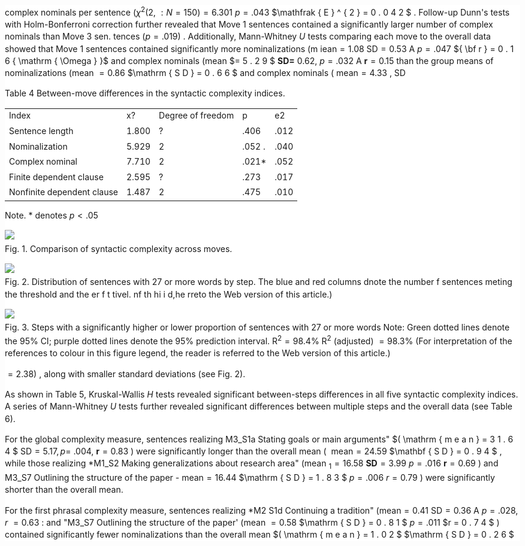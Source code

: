 complex nominals per sentence $( \chi ^ { 2 } ( 2 , \ : N = 1 5 0 ) = 6 . 3 0 1$ $p = . 0 4 3$ $\mathfrak { E } ^ { 2 } = 0 . 0 4 2 $ . Follow-up Dunn's tests with Holm-Bonferroni correction further revealed that Move 1 sentences contained a significantly larger number of complex nominals than Move 3 sen. tences $( p = . 0 1 9 )$ . Additionally, Mann-Whitney $U$ tests comparing each move to the overall data showed that Move 1 sentences contained significantly more nominalizations (m $\mathsf { i e a n } = 1 . 0 8$ $\mathrm { S D } = 0 . 5 3$ A $p = . 0 4 7$ ${ \bf r } = 0 . 1 6 { \mathrm { \Omega } }$ and complex nominals (mean $= 5 . 2 9 $ $\mathbf { S D = }$ 0.62, $p = . 0 3 2$ A $\mathbf { r } = 0 . 1 5$ than the group means of nominalizations (mean $= 0 . 8 6$ $\mathrm { S D } = 0 . 6 6 $ and complex nominals ( $\mathrm { m e a n } = 4 . 3 3$ , SD

Table 4 Between-move differences in the syntactic complexity indices.   

<html><body><table><tr><td>Index</td><td>x?</td><td>Degree of freedom</td><td>p</td><td>e2</td></tr><tr><td> Sentence length</td><td>1.800</td><td>?</td><td>.406</td><td>.012</td></tr><tr><td>Nominalization</td><td>5.929</td><td>2</td><td>.052 .</td><td>.040</td></tr><tr><td>Complex nominal</td><td>7.710</td><td>2</td><td>.021*</td><td>.052</td></tr><tr><td>Finite dependent clause</td><td>2.595</td><td>?</td><td>.273</td><td>.017</td></tr><tr><td>Nonfinite dependent clause</td><td>1.487</td><td>2</td><td>.475</td><td>.010</td></tr></table></body></html>

Note. \* denotes $p < . 0 5$

![](img/e8345b95ba52aa22f2c036382e0250a08bda8a083b4b1ebf8570f7f1a522e3ec.jpg)  
Fig. 1. Comparison of syntactic complexity across moves.

![](img/29c021bdf0c6d15c9ce577d964cb736025691dc3a1d01127d5d0f1d95336e868.jpg)  
Fig. 2. Distribution of sentences with 27 or more words by step. The blue and red columns dnote the number f sentences meting the threshold and the er f   t tivel. nf th   hi i d,he  rreto the Web version of this article.)

![](img/af50b8c494b74839a1bc75fa75fcc59bc1541d3ea64249f0bd69a61c53b3d2fb.jpg)  
Fig. 3. Steps with a significantly higher or lower proportion of sentences with 27 or more words Note: Green dotted lines denote the $9 5 \%$ CI; purple dotted lines denote the $9 5 \%$ prediction interval. $\mathrm { R } ^ { 2 } = 9 8 . 4 \%$ $\mathrm { R } ^ { 2 }$ (adjusted) $= 9 8 . 3 \%$ (For interpretation of the references to colour in this figure legend, the reader is referred to the Web version of this article.)

$= 2 . 3 8 )$ , along with smaller standard deviations (see Fig. 2).

As shown in Table 5, Kruskal-Wallis $H$ tests revealed significant between-steps differences in all five syntactic complexity indices. A series of Mann-Whitney $U$ tests further revealed significant differences between multiple steps and the overall data (see Table 6).

For the global complexity measure, sentences realizing M3_S1a Stating goals or main arguments" $( \mathrm { m e a n } = 3 1 . 6 4 $ $\mathrm { S D } = 5 . 1 7 , p =$ .004, $\pmb { r } = 0 . 8 3$ ) were significantly longer than the overall mean ( $\mathrm { \ m e a n } = 2 4 . 5 9$ $\mathbf { S D } = 0 . 9 4 $ , while those realizing \*M1_S2 Making generalizations about research area" (mean $_ 1 = 1 6 . 5 8$ $\mathbf { S D } = 3 . 9 9$ $p = . 0 1 6$ $\pmb { r } = 0 . 6 9$ ) and M3_S7 Outlining the structure of the paper - $\mathrm { m e a n } = 1 6 . 4 4$ $\mathrm { S D } = 1 . 8 3 $ $p = . 0 0 6$ $r = 0 . 7 9$ ) were significantly shorter than the overall mean.

For the first phrasal complexity measure, sentences realizing \*M2 S1d Continuing a tradition" $( \mathrm { m e a n } = 0 . 4 1$ $\mathrm { S D } = 0 . 3 6$ A $p = . 0 2 8 , r$ $= 0 . 6 3 \mathrm { \ : }$ and "M3_S7 Outlining the structure of the paper' (mean $= 0 . 5 8$ $\mathrm { S D } = 0 . 8 1 $ $p = . 0 1 1$ $r = 0 . 7 4 $ ) contained significantly fewer nominalizations than the overall mean $( \mathrm { m e a n } = 1 . 0 2 $ $\mathrm { S D } = 0 . 2 6 $
